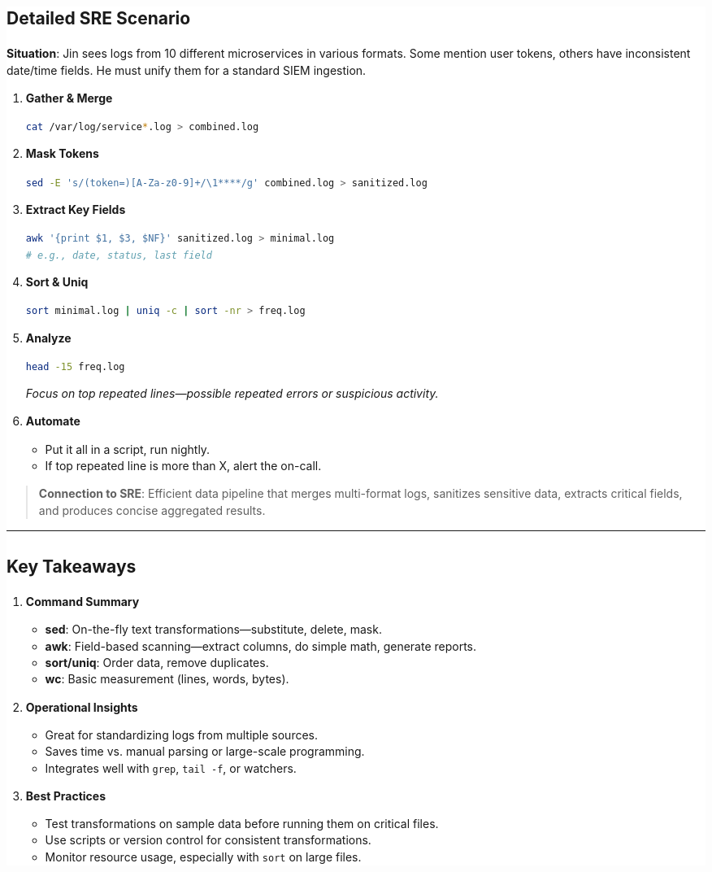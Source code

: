 
## **Detailed SRE Scenario**

**Situation**: Jin sees logs from 10 different microservices in various formats. Some mention user tokens, others have inconsistent date/time fields. He must unify them for a standard SIEM ingestion.

1. **Gather & Merge**  
   ```bash
   cat /var/log/service*.log > combined.log
   ```
2. **Mask Tokens**  
   ```bash
   sed -E 's/(token=)[A-Za-z0-9]+/\1****/g' combined.log > sanitized.log
   ```
3. **Extract Key Fields**  
   ```bash
   awk '{print $1, $3, $NF}' sanitized.log > minimal.log
   # e.g., date, status, last field
   ```
4. **Sort & Uniq**  
   ```bash
   sort minimal.log | uniq -c | sort -nr > freq.log
   ```
5. **Analyze**  
   ```bash
   head -15 freq.log
   ```
   *Focus on top repeated lines—possible repeated errors or suspicious activity.*

6. **Automate**  
   - Put it all in a script, run nightly.  
   - If top repeated line is more than X, alert the on-call.  

> **Connection to SRE**: Efficient data pipeline that merges multi-format logs, sanitizes sensitive data, extracts critical fields, and produces concise aggregated results.

---

## **Key Takeaways**

1. **Command Summary**  
   - **sed**: On-the-fly text transformations—substitute, delete, mask.  
   - **awk**: Field-based scanning—extract columns, do simple math, generate reports.  
   - **sort/uniq**: Order data, remove duplicates.  
   - **wc**: Basic measurement (lines, words, bytes).  

2. **Operational Insights**  
   - Great for standardizing logs from multiple sources.  
   - Saves time vs. manual parsing or large-scale programming.  
   - Integrates well with `grep`, `tail -f`, or watchers.

3. **Best Practices**  
   - Test transformations on sample data before running them on critical files.  
   - Use scripts or version control for consistent transformations.  
   - Monitor resource usage, especially with `sort` on large files.
